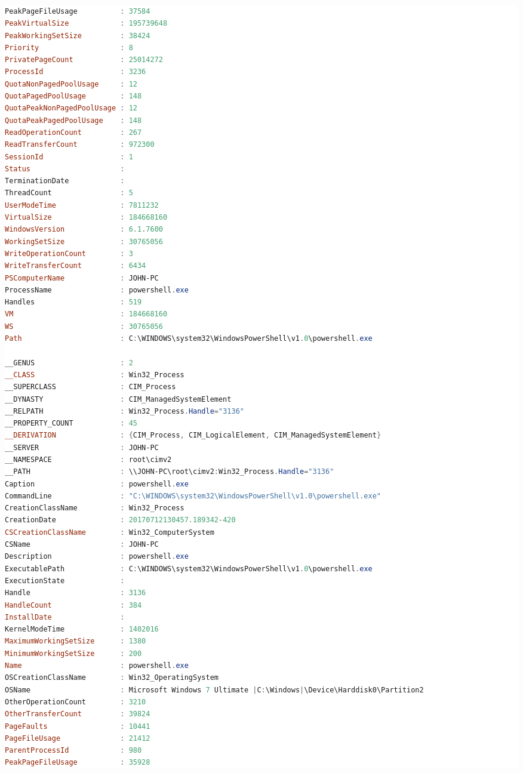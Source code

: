 ```PowerShell
PeakPageFileUsage          : 37584
PeakVirtualSize            : 195739648
PeakWorkingSetSize         : 38424
Priority                   : 8
PrivatePageCount           : 25014272
ProcessId                  : 3236
QuotaNonPagedPoolUsage     : 12
QuotaPagedPoolUsage        : 148
QuotaPeakNonPagedPoolUsage : 12
QuotaPeakPagedPoolUsage    : 148
ReadOperationCount         : 267
ReadTransferCount          : 972300
SessionId                  : 1
Status                     :
TerminationDate            :
ThreadCount                : 5
UserModeTime               : 7811232
VirtualSize                : 184668160
WindowsVersion             : 6.1.7600
WorkingSetSize             : 30765056
WriteOperationCount        : 3
WriteTransferCount         : 6434
PSComputerName             : JOHN-PC
ProcessName                : powershell.exe
Handles                    : 519
VM                         : 184668160
WS                         : 30765056
Path                       : C:\WINDOWS\system32\WindowsPowerShell\v1.0\powershell.exe

__GENUS                    : 2
__CLASS                    : Win32_Process
__SUPERCLASS               : CIM_Process
__DYNASTY                  : CIM_ManagedSystemElement
__RELPATH                  : Win32_Process.Handle="3136"
__PROPERTY_COUNT           : 45
__DERIVATION               : {CIM_Process, CIM_LogicalElement, CIM_ManagedSystemElement}
__SERVER                   : JOHN-PC
__NAMESPACE                : root\cimv2
__PATH                     : \\JOHN-PC\root\cimv2:Win32_Process.Handle="3136"
Caption                    : powershell.exe
CommandLine                : "C:\WINDOWS\system32\WindowsPowerShell\v1.0\powershell.exe"
CreationClassName          : Win32_Process
CreationDate               : 20170712130457.189342-420
CSCreationClassName        : Win32_ComputerSystem
CSName                     : JOHN-PC
Description                : powershell.exe
ExecutablePath             : C:\WINDOWS\system32\WindowsPowerShell\v1.0\powershell.exe
ExecutionState             :
Handle                     : 3136
HandleCount                : 384
InstallDate                :
KernelModeTime             : 1402016
MaximumWorkingSetSize      : 1380
MinimumWorkingSetSize      : 200
Name                       : powershell.exe
OSCreationClassName        : Win32_OperatingSystem
OSName                     : Microsoft Windows 7 Ultimate |C:\Windows|\Device\Harddisk0\Partition2
OtherOperationCount        : 3210
OtherTransferCount         : 39824
PageFaults                 : 10441
PageFileUsage              : 21412
ParentProcessId            : 980
PeakPageFileUsage          : 35928
```
